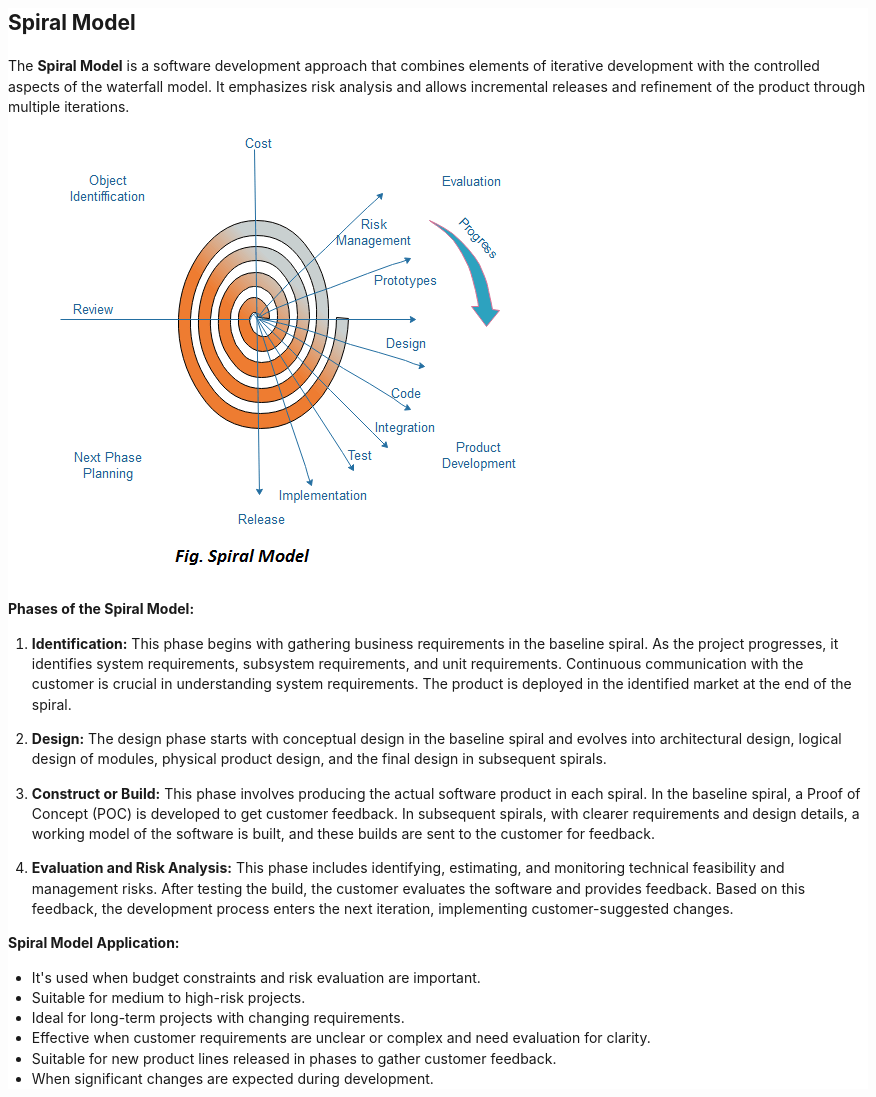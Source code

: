 ## Spiral Model

The **Spiral Model** is a software development approach that combines elements of iterative development with the controlled aspects of the waterfall model. It emphasizes risk analysis and allows incremental releases and refinement of the product through multiple iterations.

![](img/2023-10-15-18-27-50.png)

**Phases of the Spiral Model:**

1. **Identification:** This phase begins with gathering business requirements in the baseline spiral. As the project progresses, it identifies system requirements, subsystem requirements, and unit requirements. Continuous communication with the customer is crucial in understanding system requirements. The product is deployed in the identified market at the end of the spiral.

2. **Design:** The design phase starts with conceptual design in the baseline spiral and evolves into architectural design, logical design of modules, physical product design, and the final design in subsequent spirals.

3. **Construct or Build:** This phase involves producing the actual software product in each spiral. In the baseline spiral, a Proof of Concept (POC) is developed to get customer feedback. In subsequent spirals, with clearer requirements and design details, a working model of the software is built, and these builds are sent to the customer for feedback.

4. **Evaluation and Risk Analysis:** This phase includes identifying, estimating, and monitoring technical feasibility and management risks. After testing the build, the customer evaluates the software and provides feedback. Based on this feedback, the development process enters the next iteration, implementing customer-suggested changes.

**Spiral Model Application:**
- It's used when budget constraints and risk evaluation are important.
- Suitable for medium to high-risk projects.
- Ideal for long-term projects with changing requirements.
- Effective when customer requirements are unclear or complex and need evaluation for clarity.
- Suitable for new product lines released in phases to gather customer feedback.
- When significant changes are expected during development.
